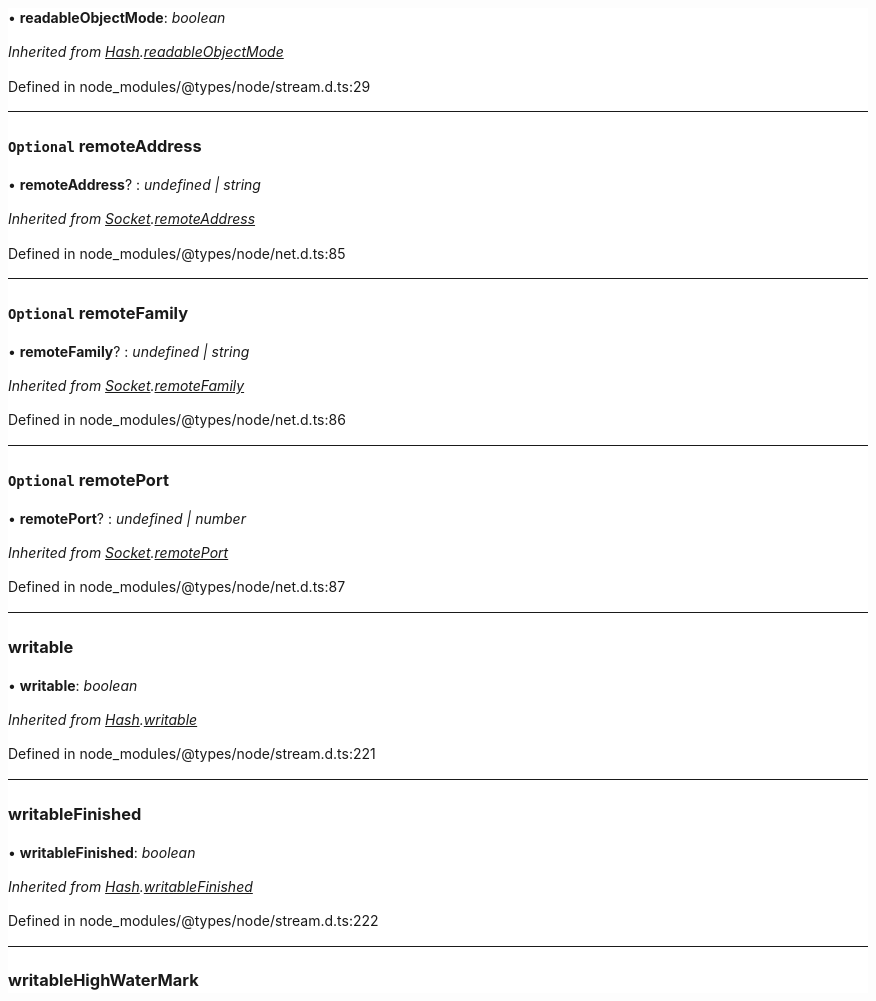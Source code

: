 • **readableObjectMode**: *boolean*

*Inherited from [Hash](_crypto_.hash.md).[readableObjectMode](_crypto_.hash.md#readableobjectmode)*

Defined in node_modules/@types/node/stream.d.ts:29

___

### `Optional` remoteAddress

• **remoteAddress**? : *undefined | string*

*Inherited from [Socket](_net_.socket.md).[remoteAddress](_net_.socket.md#optional-remoteaddress)*

Defined in node_modules/@types/node/net.d.ts:85

___

### `Optional` remoteFamily

• **remoteFamily**? : *undefined | string*

*Inherited from [Socket](_net_.socket.md).[remoteFamily](_net_.socket.md#optional-remotefamily)*

Defined in node_modules/@types/node/net.d.ts:86

___

### `Optional` remotePort

• **remotePort**? : *undefined | number*

*Inherited from [Socket](_net_.socket.md).[remotePort](_net_.socket.md#optional-remoteport)*

Defined in node_modules/@types/node/net.d.ts:87

___

###  writable

• **writable**: *boolean*

*Inherited from [Hash](_crypto_.hash.md).[writable](_crypto_.hash.md#writable)*

Defined in node_modules/@types/node/stream.d.ts:221

___

###  writableFinished

• **writableFinished**: *boolean*

*Inherited from [Hash](_crypto_.hash.md).[writableFinished](_crypto_.hash.md#writablefinished)*

Defined in node_modules/@types/node/stream.d.ts:222

___

###  writableHighWaterMark
